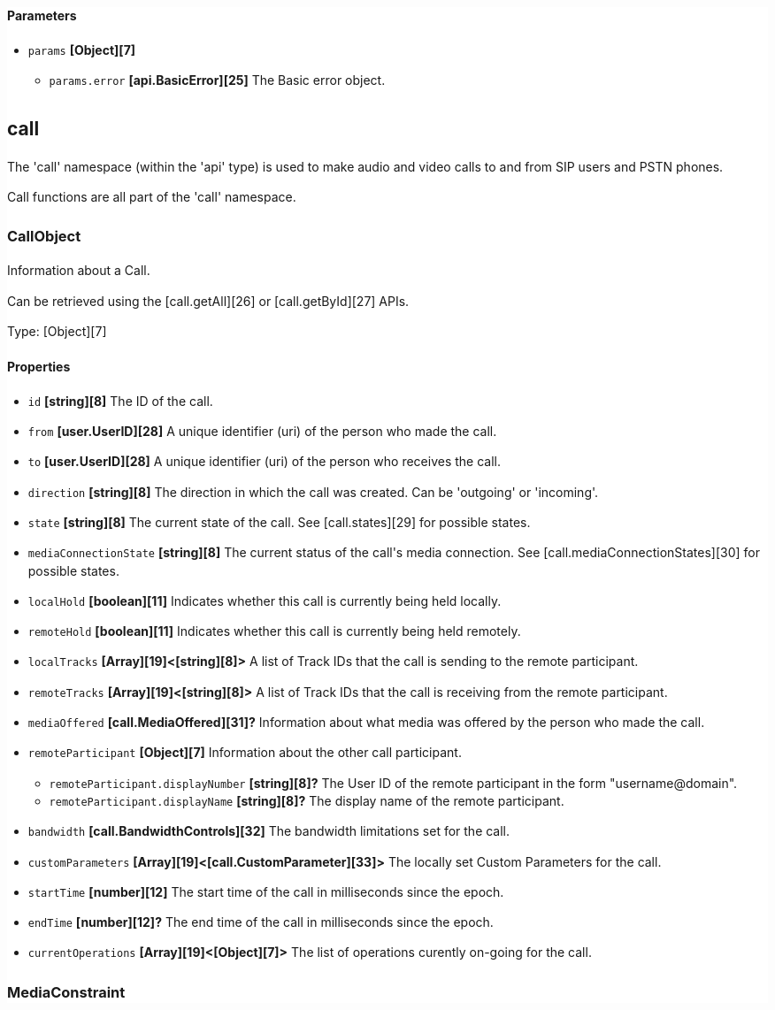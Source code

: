 #### Parameters

*   `params` **[Object][7]** 

    *   `params.error` **[api.BasicError][25]** The Basic error object.

## call

The 'call' namespace (within the 'api' type) is used to make audio and video calls to and from
SIP users and PSTN phones.

Call functions are all part of the 'call' namespace.

### CallObject

Information about a Call.

Can be retrieved using the [call.getAll][26] or [call.getById][27] APIs.

Type: [Object][7]

#### Properties

*   `id` **[string][8]** The ID of the call.
*   `from` **[user.UserID][28]** A unique identifier (uri) of the person who made the call.
*   `to` **[user.UserID][28]** A unique identifier (uri) of the person who receives the call.
*   `direction` **[string][8]** The direction in which the call was created. Can be 'outgoing' or 'incoming'.
*   `state` **[string][8]** The current state of the call. See [call.states][29] for possible states.
*   `mediaConnectionState` **[string][8]** The current status of the call's media connection. See [call.mediaConnectionStates][30] for possible states.
*   `localHold` **[boolean][11]** Indicates whether this call is currently being held locally.
*   `remoteHold` **[boolean][11]** Indicates whether this call is currently being held remotely.
*   `localTracks` **[Array][19]<[string][8]>** A list of Track IDs that the call is sending to the remote participant.
*   `remoteTracks` **[Array][19]<[string][8]>** A list of Track IDs that the call is receiving from the remote participant.
*   `mediaOffered` **[call.MediaOffered][31]?** Information about what media was offered by the person who made the call.
*   `remoteParticipant` **[Object][7]** Information about the other call participant.

    *   `remoteParticipant.displayNumber` **[string][8]?** The User ID of the remote participant in the form "username@domain".
    *   `remoteParticipant.displayName` **[string][8]?** The display name of the remote participant.
*   `bandwidth` **[call.BandwidthControls][32]** The bandwidth limitations set for the call.
*   `customParameters` **[Array][19]<[call.CustomParameter][33]>** The locally set Custom Parameters for the call.
*   `startTime` **[number][12]** The start time of the call in milliseconds since the epoch.
*   `endTime` **[number][12]?** The end time of the call in milliseconds since the epoch.
*   `currentOperations` **[Array][19]<[Object][7]>** The list of operations curently on-going for the call.

### MediaConstraint
